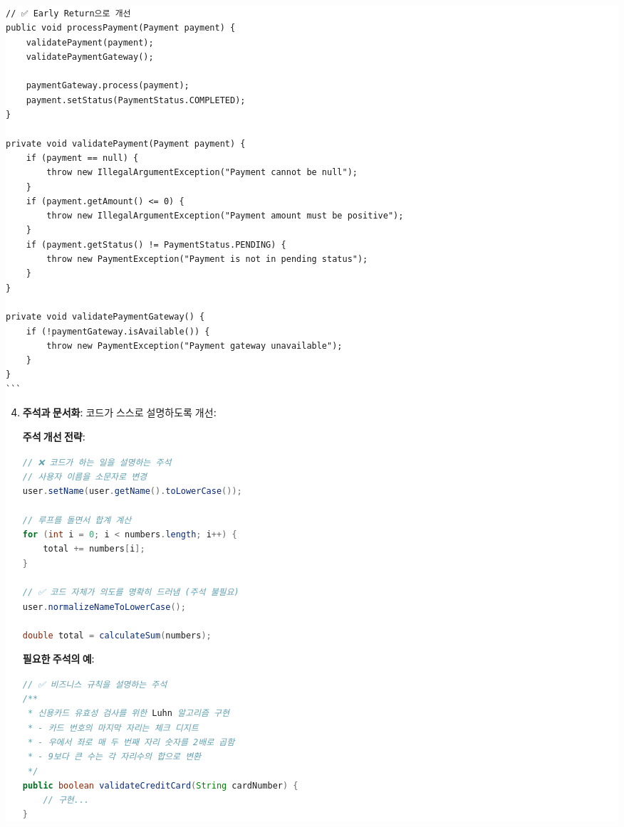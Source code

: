     // ✅ Early Return으로 개선
    public void processPayment(Payment payment) {
        validatePayment(payment);
        validatePaymentGateway();
        
        paymentGateway.process(payment);
        payment.setStatus(PaymentStatus.COMPLETED);
    }
    
    private void validatePayment(Payment payment) {
        if (payment == null) {
            throw new IllegalArgumentException("Payment cannot be null");
        }
        if (payment.getAmount() <= 0) {
            throw new IllegalArgumentException("Payment amount must be positive");
        }
        if (payment.getStatus() != PaymentStatus.PENDING) {
            throw new PaymentException("Payment is not in pending status");
        }
    }
    
    private void validatePaymentGateway() {
        if (!paymentGateway.isAvailable()) {
            throw new PaymentException("Payment gateway unavailable");
        }
    }
    ```

4. **주석과 문서화**: 코드가 스스로 설명하도록 개선:

    **주석 개선 전략**:
    ```java
    // ❌ 코드가 하는 일을 설명하는 주석
    // 사용자 이름을 소문자로 변경
    user.setName(user.getName().toLowerCase());
    
    // 루프를 돌면서 합계 계산
    for (int i = 0; i < numbers.length; i++) {
        total += numbers[i];
    }
    
    // ✅ 코드 자체가 의도를 명확히 드러냄 (주석 불필요)
    user.normalizeNameToLowerCase();
    
    double total = calculateSum(numbers);
    ```

    **필요한 주석의 예**:
    ```java
    // ✅ 비즈니스 규칙을 설명하는 주석
    /**
     * 신용카드 유효성 검사를 위한 Luhn 알고리즘 구현
     * - 카드 번호의 마지막 자리는 체크 디지트
     * - 우에서 좌로 매 두 번째 자리 숫자를 2배로 곱함
     * - 9보다 큰 수는 각 자리수의 합으로 변환
     */
    public boolean validateCreditCard(String cardNumber) {
        // 구현...
    }
    